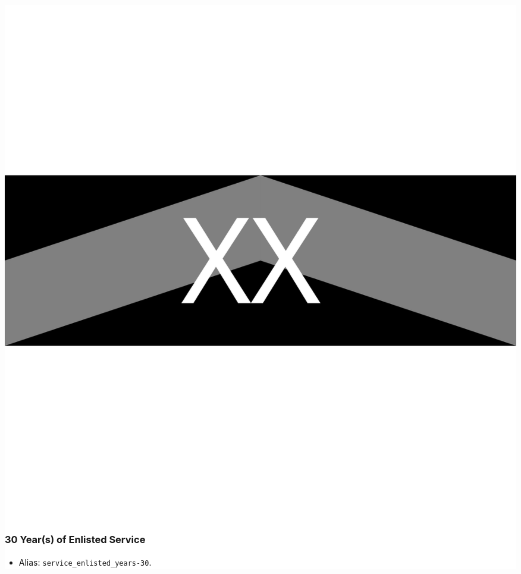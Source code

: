 ![](./ribbons/service_enlisted_years-20.svg)

### 30 Year(s) of Enlisted Service

- Alias: `service_enlisted_years-30`.
